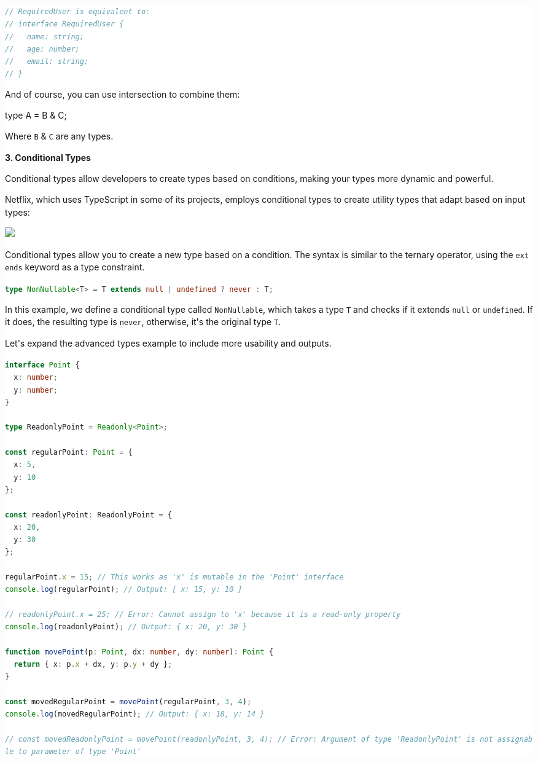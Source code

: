 ```typescript
// RequiredUser is equivalent to:
// interface RequiredUser {
//   name: string;
//   age: number;
//   email: string;
// }
```
And of course, you can use intersection to combine them:

type A = B & C;

Where `B` & `C` are any types.

**3. Conditional Types**

Conditional types allow developers to create types based on conditions, making your types more dynamic and powerful.

Netflix, which uses TypeScript in some of its projects, employs conditional types to create utility types that adapt based on input types:

![](https://miro.medium.com/v2/resize:fit:875/1*3IX8x-l4BwFSMuJvpfX-vw.png)


Conditional types allow you to create a new type based on a condition. The syntax is similar to the ternary operator, using the `extends` keyword as a type constraint.
```typescript
type NonNullable<T> = T extends null | undefined ? never : T;
```
In this example, we define a conditional type called `NonNullable`, which takes a type `T` and checks if it extends `null` or `undefined`. If it does, the resulting type is `never`, otherwise, it's the original type `T`.

Let's expand the advanced types example to include more usability and outputs.
```typescript
interface Point {
  x: number;
  y: number;
}

type ReadonlyPoint = Readonly<Point>;

const regularPoint: Point = {
  x: 5,
  y: 10
};

const readonlyPoint: ReadonlyPoint = {
  x: 20,
  y: 30
};

regularPoint.x = 15; // This works as 'x' is mutable in the 'Point' interface
console.log(regularPoint); // Output: { x: 15, y: 10 }

// readonlyPoint.x = 25; // Error: Cannot assign to 'x' because it is a read-only property
console.log(readonlyPoint); // Output: { x: 20, y: 30 }

function movePoint(p: Point, dx: number, dy: number): Point {
  return { x: p.x + dx, y: p.y + dy };
}

const movedRegularPoint = movePoint(regularPoint, 3, 4);
console.log(movedRegularPoint); // Output: { x: 18, y: 14 }

// const movedReadonlyPoint = movePoint(readonlyPoint, 3, 4); // Error: Argument of type 'ReadonlyPoint' is not assignable to parameter of type 'Point'
```